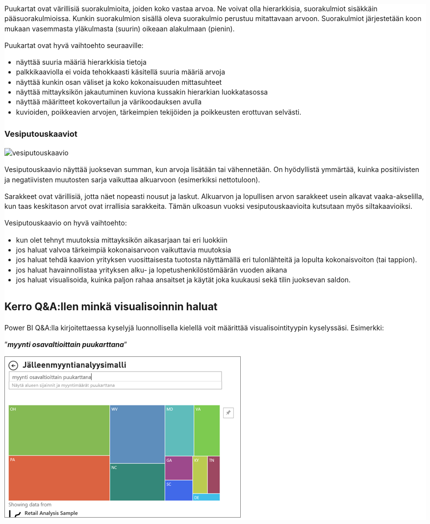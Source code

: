 Puukartat ovat värillisiä suorakulmioita, joiden koko vastaa arvoa.  Ne voivat olla hierarkkisia, suorakulmiot sisäkkäin pääsuorakulmioissa. Kunkin suorakulmion sisällä oleva suorakulmio perustuu mitattavaan arvoon. Suorakulmiot järjestetään koon mukaan vasemmasta yläkulmasta (suurin) oikeaan alakulmaan (pienin).

Puukartat ovat hyvä vaihtoehto seuraaville:
- näyttää suuria määriä hierarkkisia tietoja
- palkkikaaviolla ei voida tehokkaasti käsitellä suuria määriä arvoja
- näyttää kunkin osan väliset ja koko kokonaisuuden mittasuhteet
- näyttää mittayksikön jakautuminen kuviona kussakin hierarkian luokkatasossa
- näyttää määritteet kokovertailun ja värikoodauksen avulla
- kuvioiden, poikkeavien arvojen, tärkeimpien tekijöiden ja poikkeusten erottuvan selvästi.

### <a name="waterfall-charts"></a>Vesiputouskaaviot
![vesiputouskaavio](../visuals/media/power-bi-visualization-types-for-reports-and-q-and-a/waterfallsmall.png)

Vesiputouskaavio näyttää juoksevan summan, kun arvoja lisätään tai vähennetään. On hyödyllistä ymmärtää, kuinka positiivisten ja negatiivisten muutosten sarja vaikuttaa alkuarvoon (esimerkiksi nettotuloon).

Sarakkeet ovat värillisiä, jotta näet nopeasti nousut ja laskut. Alkuarvon ja lopullisen arvon sarakkeet usein alkavat vaaka-akselilla, kun taas keskitason arvot ovat irrallisia sarakkeita. Tämän ulkoasun vuoksi vesiputouskaavioita kutsutaan myös siltakaavioiksi.

Vesiputouskaavio on hyvä vaihtoehto:
- kun olet tehnyt muutoksia mittayksikön aikasarjaan tai eri luokkiin
- jos haluat valvoa tärkeimpiä kokonaisarvoon vaikuttavia muutoksia
- jos haluat tehdä kaavion yrityksen vuosittaisesta tuotosta näyttämällä eri tulonlähteitä ja lopulta kokonaisvoiton (tai tappion).
- jos haluat havainnollistaa yrityksen alku- ja lopetushenkilöstömäärän vuoden aikana
- jos haluat visualisoida, kuinka paljon rahaa ansaitset ja käytät joka kuukausi sekä tilin juoksevan saldon.

## <a name="tell-qa-which-visualization-to-use"></a>Kerro Q&A:llen minkä visualisoinnin haluat
Power BI Q&A:lla kirjoitettaessa kyselyjä luonnollisella kielellä voit määrittää visualisointityypin kyselyssäsi.  Esimerkki:

”***myynti osavaltioittain puukarttana***”

![q&a-istunto](../visuals/media/power-bi-visualization-types-for-reports-and-q-and-a/qatreemap.png)
